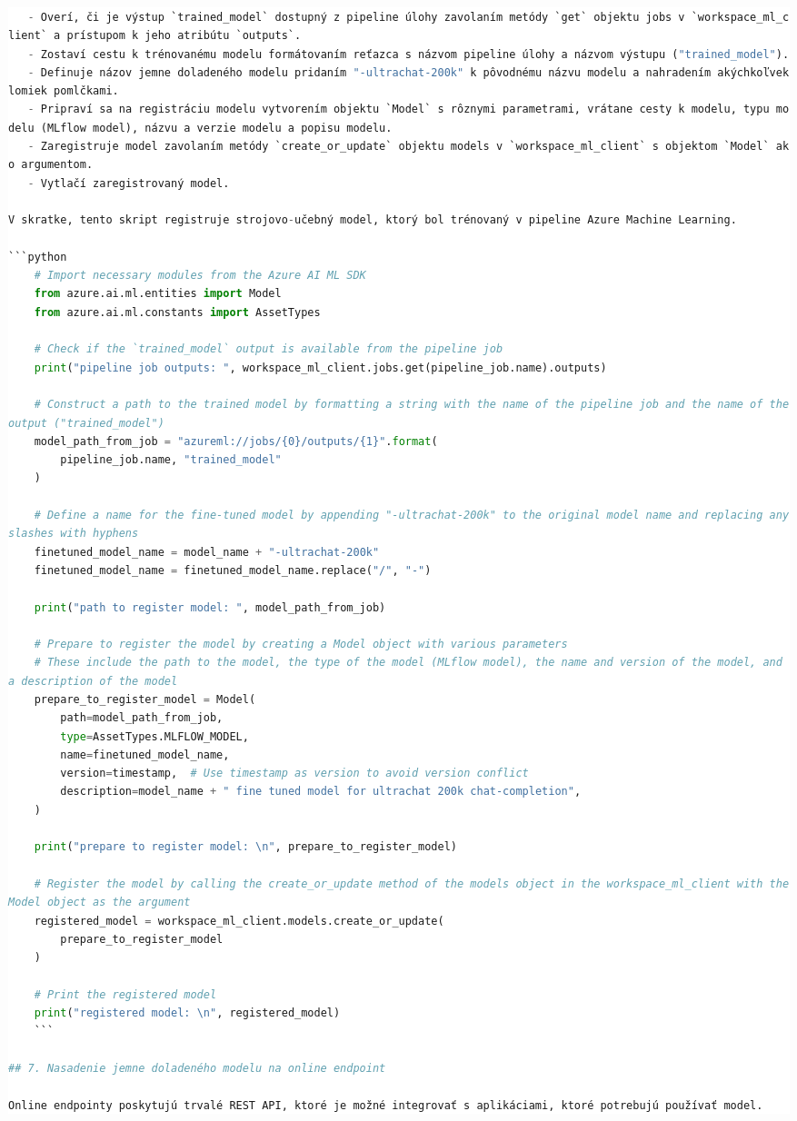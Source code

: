 ```python
   - Overí, či je výstup `trained_model` dostupný z pipeline úlohy zavolaním metódy `get` objektu jobs v `workspace_ml_client` a prístupom k jeho atribútu `outputs`.  
   - Zostaví cestu k trénovanému modelu formátovaním reťazca s názvom pipeline úlohy a názvom výstupu ("trained_model").  
   - Definuje názov jemne doladeného modelu pridaním "-ultrachat-200k" k pôvodnému názvu modelu a nahradením akýchkoľvek lomiek pomlčkami.  
   - Pripraví sa na registráciu modelu vytvorením objektu `Model` s rôznymi parametrami, vrátane cesty k modelu, typu modelu (MLflow model), názvu a verzie modelu a popisu modelu.  
   - Zaregistruje model zavolaním metódy `create_or_update` objektu models v `workspace_ml_client` s objektom `Model` ako argumentom.  
   - Vytlačí zaregistrovaný model.  

V skratke, tento skript registruje strojovo-učebný model, ktorý bol trénovaný v pipeline Azure Machine Learning.  

```python
    # Import necessary modules from the Azure AI ML SDK
    from azure.ai.ml.entities import Model
    from azure.ai.ml.constants import AssetTypes
    
    # Check if the `trained_model` output is available from the pipeline job
    print("pipeline job outputs: ", workspace_ml_client.jobs.get(pipeline_job.name).outputs)
    
    # Construct a path to the trained model by formatting a string with the name of the pipeline job and the name of the output ("trained_model")
    model_path_from_job = "azureml://jobs/{0}/outputs/{1}".format(
        pipeline_job.name, "trained_model"
    )
    
    # Define a name for the fine-tuned model by appending "-ultrachat-200k" to the original model name and replacing any slashes with hyphens
    finetuned_model_name = model_name + "-ultrachat-200k"
    finetuned_model_name = finetuned_model_name.replace("/", "-")
    
    print("path to register model: ", model_path_from_job)
    
    # Prepare to register the model by creating a Model object with various parameters
    # These include the path to the model, the type of the model (MLflow model), the name and version of the model, and a description of the model
    prepare_to_register_model = Model(
        path=model_path_from_job,
        type=AssetTypes.MLFLOW_MODEL,
        name=finetuned_model_name,
        version=timestamp,  # Use timestamp as version to avoid version conflict
        description=model_name + " fine tuned model for ultrachat 200k chat-completion",
    )
    
    print("prepare to register model: \n", prepare_to_register_model)
    
    # Register the model by calling the create_or_update method of the models object in the workspace_ml_client with the Model object as the argument
    registered_model = workspace_ml_client.models.create_or_update(
        prepare_to_register_model
    )
    
    # Print the registered model
    print("registered model: \n", registered_model)
    ```  

## 7. Nasadenie jemne doladeného modelu na online endpoint  

Online endpointy poskytujú trvalé REST API, ktoré je možné integrovať s aplikáciami, ktoré potrebujú používať model.  
```